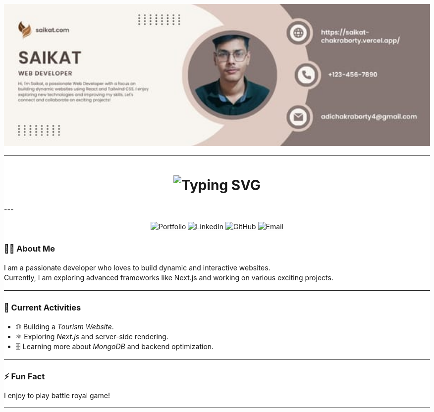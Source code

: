 
<p align="center">
  <img src="./assets/banner.jpg" alt="Banner" width="100%" />
</p>

---
<h1 align="center">
  <img src="https://readme-typing-svg.demolab.com?font=Fira+Code&weight=500&size=36&duration=4000&pause=500&color=009BC1&center=true&vCenter=true&width=620&lines=Hi%2C+I'm+Saikat+Charaborty+%F0%9F%91%8B;Frontend+Developer" alt="Typing SVG" />
</h1>
---
<p align="center">
  <a href="https://saikat-chakraborty.vercel.app/"><img src="https://img.shields.io/badge/Portfolio-Visit-green?style=for-the-badge&logo=internet-explorer" alt="Portfolio"></a>
  <a href="https://www.linkedin.com/in/saikatchakraborty06/"><img src="https://img.shields.io/badge/LinkedIn-Connect-blue?style=for-the-badge&logo=linkedin" alt="LinkedIn"></a>
  <a href="https://github.com/saikat1076"><img src="https://img.shields.io/badge/GitHub-Follow-black?style=for-the-badge&logo=github" alt="GitHub"></a>
  <a href="adichakraborty4@gmail.com"><img src="https://img.shields.io/badge/Email-Contact-blue?style=for-the-badge&logo=gmail" alt="Email"></a>
</p

---

### 👨‍💻 About Me  
I am a passionate developer who loves to build dynamic and interactive websites.  
Currently, I am exploring advanced frameworks like Next.js and working on various exciting projects.  

---

### 🔭 Current Activities  

- 🌐 Building a *Tourism Website*.  
- ⚛ Exploring *Next.js* and server-side rendering.  
- 🗄 Learning more about *MongoDB* and backend optimization.  

---

### ⚡ Fun Fact
I enjoy to play battle royal game!

---
